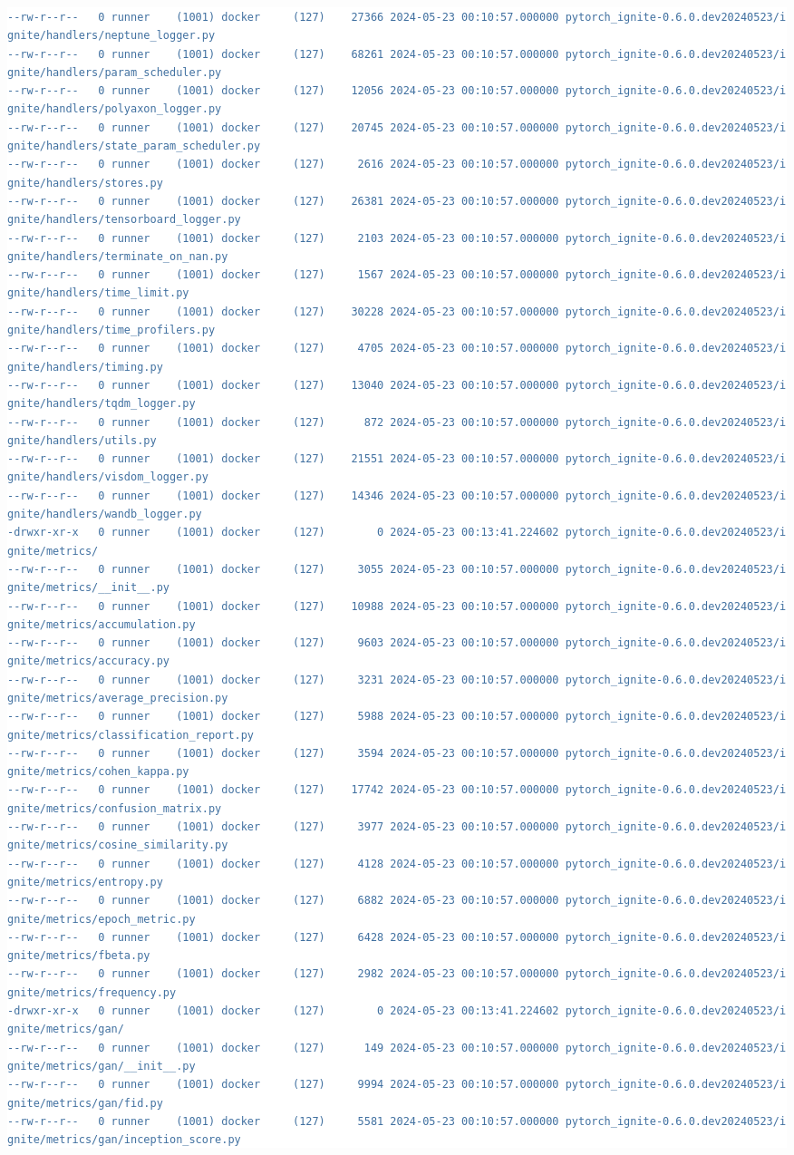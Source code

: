 ```diff
--rw-r--r--   0 runner    (1001) docker     (127)    27366 2024-05-23 00:10:57.000000 pytorch_ignite-0.6.0.dev20240523/ignite/handlers/neptune_logger.py
--rw-r--r--   0 runner    (1001) docker     (127)    68261 2024-05-23 00:10:57.000000 pytorch_ignite-0.6.0.dev20240523/ignite/handlers/param_scheduler.py
--rw-r--r--   0 runner    (1001) docker     (127)    12056 2024-05-23 00:10:57.000000 pytorch_ignite-0.6.0.dev20240523/ignite/handlers/polyaxon_logger.py
--rw-r--r--   0 runner    (1001) docker     (127)    20745 2024-05-23 00:10:57.000000 pytorch_ignite-0.6.0.dev20240523/ignite/handlers/state_param_scheduler.py
--rw-r--r--   0 runner    (1001) docker     (127)     2616 2024-05-23 00:10:57.000000 pytorch_ignite-0.6.0.dev20240523/ignite/handlers/stores.py
--rw-r--r--   0 runner    (1001) docker     (127)    26381 2024-05-23 00:10:57.000000 pytorch_ignite-0.6.0.dev20240523/ignite/handlers/tensorboard_logger.py
--rw-r--r--   0 runner    (1001) docker     (127)     2103 2024-05-23 00:10:57.000000 pytorch_ignite-0.6.0.dev20240523/ignite/handlers/terminate_on_nan.py
--rw-r--r--   0 runner    (1001) docker     (127)     1567 2024-05-23 00:10:57.000000 pytorch_ignite-0.6.0.dev20240523/ignite/handlers/time_limit.py
--rw-r--r--   0 runner    (1001) docker     (127)    30228 2024-05-23 00:10:57.000000 pytorch_ignite-0.6.0.dev20240523/ignite/handlers/time_profilers.py
--rw-r--r--   0 runner    (1001) docker     (127)     4705 2024-05-23 00:10:57.000000 pytorch_ignite-0.6.0.dev20240523/ignite/handlers/timing.py
--rw-r--r--   0 runner    (1001) docker     (127)    13040 2024-05-23 00:10:57.000000 pytorch_ignite-0.6.0.dev20240523/ignite/handlers/tqdm_logger.py
--rw-r--r--   0 runner    (1001) docker     (127)      872 2024-05-23 00:10:57.000000 pytorch_ignite-0.6.0.dev20240523/ignite/handlers/utils.py
--rw-r--r--   0 runner    (1001) docker     (127)    21551 2024-05-23 00:10:57.000000 pytorch_ignite-0.6.0.dev20240523/ignite/handlers/visdom_logger.py
--rw-r--r--   0 runner    (1001) docker     (127)    14346 2024-05-23 00:10:57.000000 pytorch_ignite-0.6.0.dev20240523/ignite/handlers/wandb_logger.py
-drwxr-xr-x   0 runner    (1001) docker     (127)        0 2024-05-23 00:13:41.224602 pytorch_ignite-0.6.0.dev20240523/ignite/metrics/
--rw-r--r--   0 runner    (1001) docker     (127)     3055 2024-05-23 00:10:57.000000 pytorch_ignite-0.6.0.dev20240523/ignite/metrics/__init__.py
--rw-r--r--   0 runner    (1001) docker     (127)    10988 2024-05-23 00:10:57.000000 pytorch_ignite-0.6.0.dev20240523/ignite/metrics/accumulation.py
--rw-r--r--   0 runner    (1001) docker     (127)     9603 2024-05-23 00:10:57.000000 pytorch_ignite-0.6.0.dev20240523/ignite/metrics/accuracy.py
--rw-r--r--   0 runner    (1001) docker     (127)     3231 2024-05-23 00:10:57.000000 pytorch_ignite-0.6.0.dev20240523/ignite/metrics/average_precision.py
--rw-r--r--   0 runner    (1001) docker     (127)     5988 2024-05-23 00:10:57.000000 pytorch_ignite-0.6.0.dev20240523/ignite/metrics/classification_report.py
--rw-r--r--   0 runner    (1001) docker     (127)     3594 2024-05-23 00:10:57.000000 pytorch_ignite-0.6.0.dev20240523/ignite/metrics/cohen_kappa.py
--rw-r--r--   0 runner    (1001) docker     (127)    17742 2024-05-23 00:10:57.000000 pytorch_ignite-0.6.0.dev20240523/ignite/metrics/confusion_matrix.py
--rw-r--r--   0 runner    (1001) docker     (127)     3977 2024-05-23 00:10:57.000000 pytorch_ignite-0.6.0.dev20240523/ignite/metrics/cosine_similarity.py
--rw-r--r--   0 runner    (1001) docker     (127)     4128 2024-05-23 00:10:57.000000 pytorch_ignite-0.6.0.dev20240523/ignite/metrics/entropy.py
--rw-r--r--   0 runner    (1001) docker     (127)     6882 2024-05-23 00:10:57.000000 pytorch_ignite-0.6.0.dev20240523/ignite/metrics/epoch_metric.py
--rw-r--r--   0 runner    (1001) docker     (127)     6428 2024-05-23 00:10:57.000000 pytorch_ignite-0.6.0.dev20240523/ignite/metrics/fbeta.py
--rw-r--r--   0 runner    (1001) docker     (127)     2982 2024-05-23 00:10:57.000000 pytorch_ignite-0.6.0.dev20240523/ignite/metrics/frequency.py
-drwxr-xr-x   0 runner    (1001) docker     (127)        0 2024-05-23 00:13:41.224602 pytorch_ignite-0.6.0.dev20240523/ignite/metrics/gan/
--rw-r--r--   0 runner    (1001) docker     (127)      149 2024-05-23 00:10:57.000000 pytorch_ignite-0.6.0.dev20240523/ignite/metrics/gan/__init__.py
--rw-r--r--   0 runner    (1001) docker     (127)     9994 2024-05-23 00:10:57.000000 pytorch_ignite-0.6.0.dev20240523/ignite/metrics/gan/fid.py
--rw-r--r--   0 runner    (1001) docker     (127)     5581 2024-05-23 00:10:57.000000 pytorch_ignite-0.6.0.dev20240523/ignite/metrics/gan/inception_score.py
```